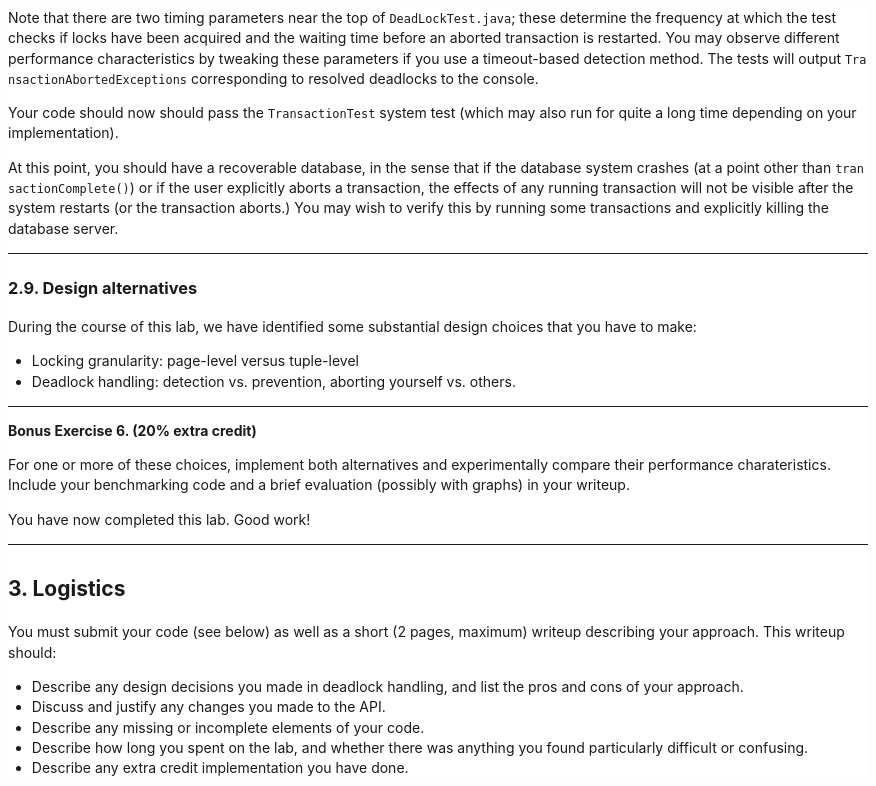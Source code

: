 Note that there are two timing parameters near the top of
`DeadLockTest.java`; these determine the frequency at which
the test checks if locks have been acquired and the waiting time before
an aborted transaction is restarted. You may observe different
performance characteristics by tweaking these parameters if you use a
timeout-based detection method. The tests will output
`TransactionAbortedExceptions` corresponding to resolved
deadlocks to the console.

Your code should now should pass the `TransactionTest` system test (which
may also run for quite a long time depending on your implementation).

At this point, you should have a recoverable database, in the
sense that if the database system crashes (at a point other than
`transactionComplete()`) or if the user explicitly aborts a
transaction, the effects of any running transaction will not be visible
after the system restarts (or the transaction aborts.) You may wish to
verify this by running some transactions and explicitly killing the
database server.


***

###  2.9. Design alternatives

During the course of this lab, we have identified some substantial design
choices that you have to make:

*  Locking granularity: page-level versus tuple-level
*  Deadlock handling: detection vs. prevention, aborting yourself vs. others.

***

**Bonus Exercise 6. (20% extra credit)**

For one or more of these choices, implement both alternatives and
experimentally compare their performance charateristics. Include your
benchmarking code and a brief evaluation (possibly with graphs)
in your writeup.

You have now completed this lab.
Good work!

***

##  3. Logistics
You must submit your code (see below) as well as a short (2 pages, maximum)
writeup describing your approach.  This writeup should:

*  Describe any design decisions you made in deadlock handling, and list the pros and cons of your
   approach.
*  Discuss and justify any changes you made to the API.
*  Describe any missing or incomplete elements of your code.
*  Describe how long you spent on the lab, and whether there was anything
   you found particularly difficult or confusing.
*  Describe any extra credit implementation you have done.
